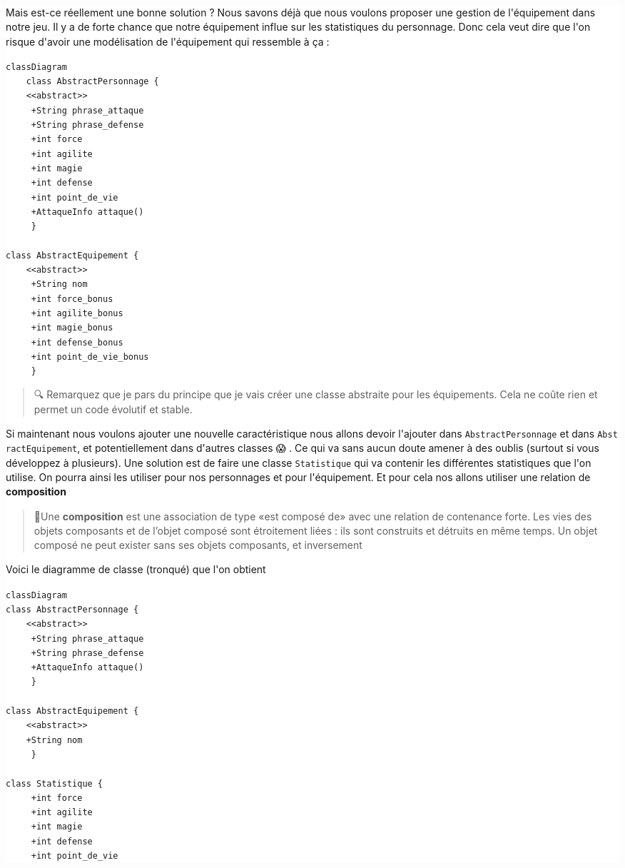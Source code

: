 Mais est-ce réellement une bonne solution ? Nous savons déjà que nous voulons proposer une gestion de l'équipement dans notre jeu. Il y a de forte chance que notre équipement influe sur les statistiques du personnage. Donc cela veut dire que l'on risque d'avoir une modélisation de l'équipement qui ressemble à ça :

````mermaid
classDiagram
	class AbstractPersonnage {
	<<abstract>>
	 +String phrase_attaque
	 +String phrase_defense
	 +int force
	 +int agilite
	 +int magie
	 +int defense
	 +int point_de_vie
	 +AttaqueInfo attaque()
	 }

class AbstractEquipement {
	<<abstract>>
	 +String nom
	 +int force_bonus
	 +int agilite_bonus
	 +int magie_bonus
	 +int defense_bonus
	 +int point_de_vie_bonus
	 }
````

> :mag: Remarquez que je pars du principe que je vais créer une classe abstraite pour les équipements. Cela ne coûte rien et permet un code évolutif et stable.

Si maintenant nous voulons ajouter une nouvelle caractéristique nous allons devoir l'ajouter dans `AbstractPersonnage` et dans `AbstractEquipement`, et potentiellement dans d'autres classes :scream: . Ce qui va sans aucun doute amener à des oublis (surtout si vous développez à plusieurs). Une solution est de faire une classe `Statistique` qui va contenir les différentes statistiques que l'on utilise. On pourra ainsi les utiliser pour nos personnages et pour l'équipement. Et pour cela nos allons utiliser une relation de **composition**

> :book:Une **composition** est une association de type «est composé de» avec une relation de contenance forte. Les vies des objets composants et de l’objet composé sont étroitement liées : ils sont construits et détruits en même temps. Un objet composé ne peut exister sans ses objets composants, et inversement  

Voici le diagramme de classe (tronqué) que l'on obtient

````mermaid
classDiagram
class AbstractPersonnage {
	<<abstract>>
	 +String phrase_attaque
	 +String phrase_defense
	 +AttaqueInfo attaque()
	 }

class AbstractEquipement {
	<<abstract>>
	+String nom
	 }
	 
class Statistique {
	 +int force
	 +int agilite
	 +int magie
	 +int defense
	 +int point_de_vie
````